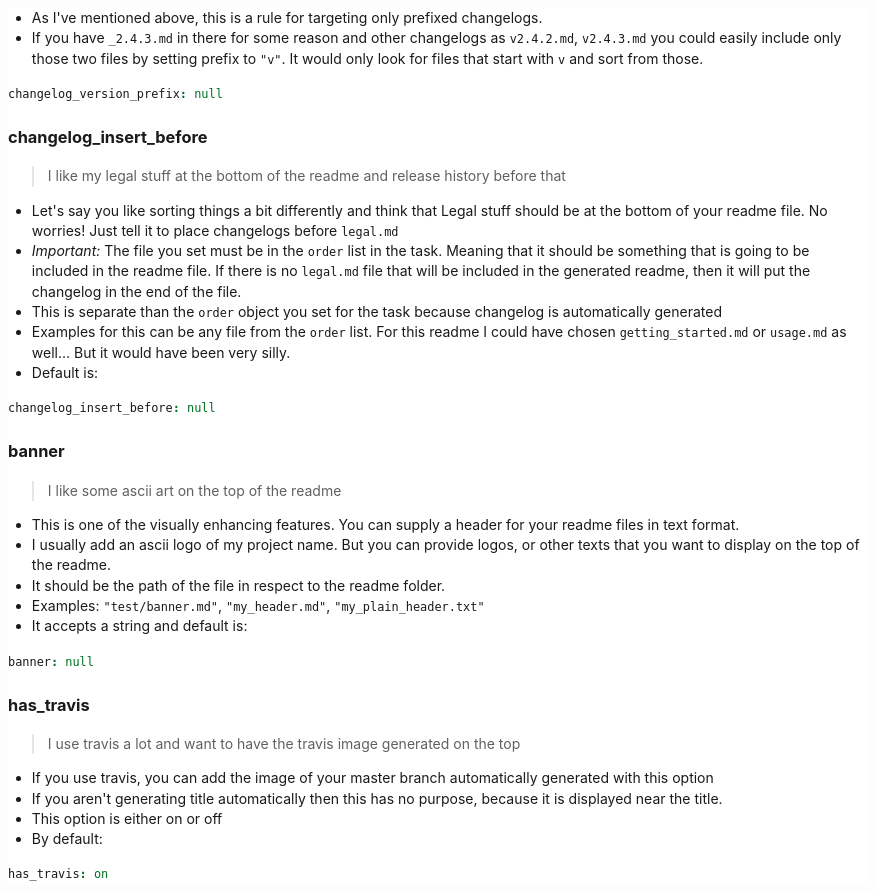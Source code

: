 - As I've mentioned above, this is a rule for targeting only prefixed changelogs.
- If you have `_2.4.3.md` in there for some reason and other changelogs as `v2.4.2.md`, `v2.4.3.md` you could easily include only those two files by setting prefix to `"v"`. It would only look for files that start with `v` and sort from those.

```coffee
changelog_version_prefix: null 
```

### changelog_insert_before
> I like my legal stuff at the bottom of the readme and release history before that

- Let's say you like sorting things a bit differently and think that Legal stuff should be at the bottom of your readme file. No worries! Just tell it to place changelogs before `legal.md`
- *Important:* The file you set must be in the `order` list in the task. Meaning that it should be something that is going to be included in the readme file. If there is no `legal.md` file that will be included in the generated readme, then it will put the changelog in the end of the file.
- This is separate than the `order` object you set for the task because changelog is automatically generated
- Examples for this can be any file from the `order` list. For this readme I could have chosen `getting_started.md` or `usage.md` as well... But it would have been very silly.
- Default is:

```coffee
changelog_insert_before: null 
```

### banner
> I like some ascii art on the top of the readme

- This is one of the visually enhancing features. You can supply a header for your readme files in text format.
- I usually add an ascii logo of my project name. But you can provide logos, or other texts that you want to display on the top of the readme.
- It should be the path of the file in respect to the readme folder.
- Examples: `"test/banner.md"`, `"my_header.md"`, `"my_plain_header.txt"`
- It accepts a string and default is:

```coffee
banner: null 
```

### has_travis
> I use travis a lot and want to have the travis image generated on the top

- If you use travis, you can add the image of your master branch automatically generated with this option
- If you aren't generating title automatically then this has no purpose, because it is displayed near the title.
- This option is either on or off
- By default:

```coffee
has_travis: on
```

